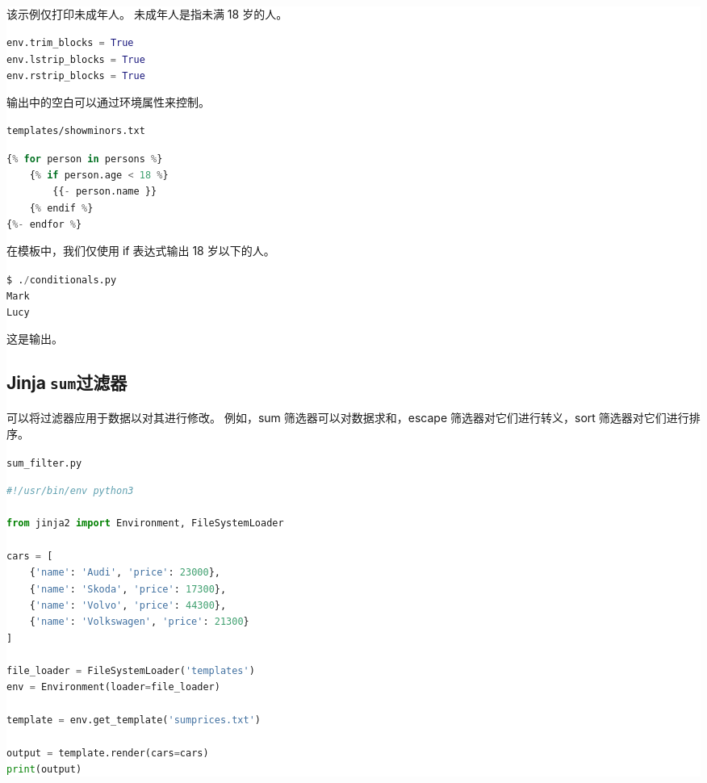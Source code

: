 该示例仅打印未成年人。 未成年人是指未满 18 岁的人。

```py
env.trim_blocks = True
env.lstrip_blocks = True
env.rstrip_blocks = True

```

输出中的空白可以通过环境属性来控制。

`templates/showminors.txt`

```py
{% for person in persons %}
    {% if person.age < 18 %}
        {{- person.name }}
    {% endif %}    
{%- endfor %}

```

在模板中，我们仅使用 if 表达式输出 18 岁以下的人。

```py
$ ./conditionals.py
Mark
Lucy

```

这是输出。

## Jinja `sum`过滤器

可以将过滤器应用于数据以对其进行修改。 例如，sum 筛选器可以对数据求和，escape 筛选器对它们进行转义，sort 筛选器对它们进行排序。

`sum_filter.py`

```py
#!/usr/bin/env python3

from jinja2 import Environment, FileSystemLoader

cars = [
    {'name': 'Audi', 'price': 23000}, 
    {'name': 'Skoda', 'price': 17300}, 
    {'name': 'Volvo', 'price': 44300}, 
    {'name': 'Volkswagen', 'price': 21300}
]

file_loader = FileSystemLoader('templates')
env = Environment(loader=file_loader)

template = env.get_template('sumprices.txt')

output = template.render(cars=cars)
print(output)

```
